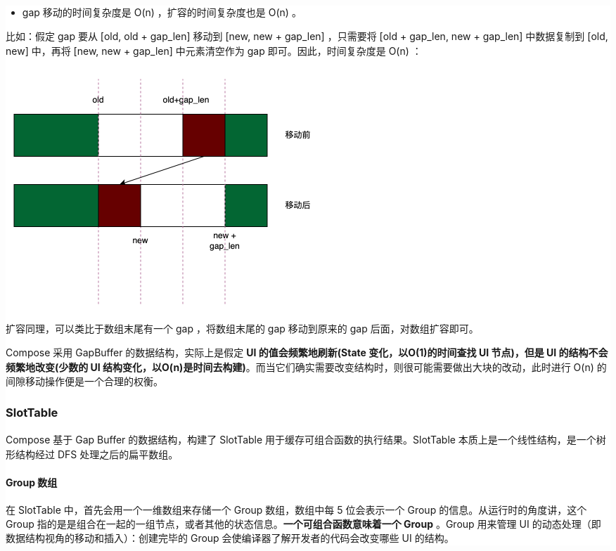 * gap 移动的时间复杂度是 O(n) ，扩容的时间复杂度也是 O(n) 。

比如：假定 gap 要从 [old, old + gap_len] 移动到 [new, new + gap_len] ，只需要将 [old + gap_len, new + gap_len] 中数据复制到 [old, new] 中，再将 [new, new + gap_len] 中元素清空作为 gap 即可。因此，时间复杂度是 O(n) ：

<img src="./assets/image-20240507103156157.png" alt="image-20240507103156157" style="zoom:50%;" />

扩容同理，可以类比于数组末尾有一个 gap ，将数组末尾的 gap 移动到原来的 gap 后面，对数组扩容即可。

Compose 采用 GapBuffer 的数据结构，实际上是假定 **UI 的值会频繁地刷新(State 变化，以O(1)的时间查找 UI 节点)，但是 UI 的结构不会频繁地改变(少数的 UI 结构变化，以O(n)是时间去构建)**。而当它们确实需要改变结构时，则很可能需要做出大块的改动，此时进行 O(n) 的间隙移动操作便是一个合理的权衡。

### SlotTable

Compose 基于 Gap Buffer 的数据结构，构建了 SlotTable 用于缓存可组合函数的执行结果。SlotTable 本质上是一个线性结构，是一个树形结构经过 DFS 处理之后的扁平数组。

#### Group 数组

在 SlotTable 中，首先会用一个一维数组来存储一个 Group 数组，数组中每 5 位会表示一个 Group 的信息。从运行时的角度讲，这个 Group 指的是是组合在一起的一组节点，或者其他的状态信息。**一个可组合函数意味着一个 Group** 。Group 用来管理 UI 的动态处理（即数据结构视角的移动和插入）：创建完毕的 Group 会使编译器了解开发者的代码会改变哪些 UI 的结构。
